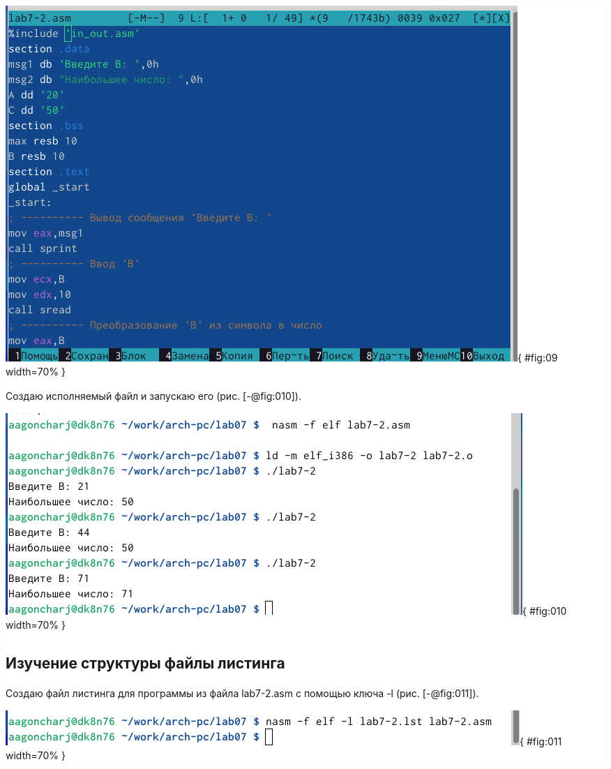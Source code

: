 ![Текст программы в файле](image/9.png){ #fig:09 width=70% }

Создаю исполняемый файл и запускаю его (рис. [-@fig:010]).

![Программа для сравнения чисел](image/10.png){ #fig:010 width=70% }

## Изучение структуры файлы листинга

Создаю файл листинга для программы из файла lab7-2.asm с помощью ключа -l (рис. [-@fig:011]).

![Файл листинга lab8-2.lst](image/11.png){ #fig:011 width=70% }
